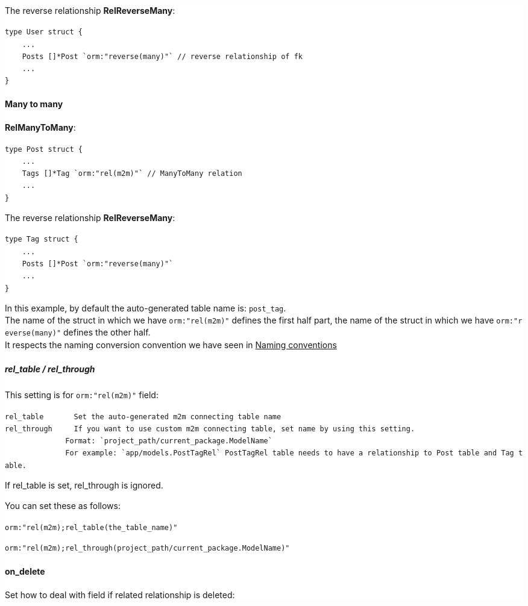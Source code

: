 <p>The reverse relationship <strong>RelReverseMany</strong>:</p>

<pre lang="go"><code>type User struct {
    ...
    Posts []*Post `orm:&quot;reverse(many)&quot;` // reverse relationship of fk
    ...
}
</code></pre>

<h4>Many to many</h4>

<p><strong>RelManyToMany</strong>:</p>

<pre lang="go"><code>type Post struct {
    ...
    Tags []*Tag `orm:&quot;rel(m2m)&quot;` // ManyToMany relation
    ...
}
</code></pre>

<p>The reverse relationship <strong>RelReverseMany</strong>:</p>

<pre lang="go"><code>type Tag struct {
    ...
    Posts []*Post `orm:&quot;reverse(many)&quot;`
    ...
}
</code></pre>

<p>In this example, by default the auto-generated table name is: <code>post_tag</code>.<br />
The name of the struct in which we have <code>orm:&quot;rel(m2m)&quot;</code> defines the first half part, the name of the struct in which we have <code>orm:&quot;reverse(many)&quot;</code> defines the other half.<br />
It respects the naming conversion convention we have seen in <a href="#naming-conventions">Naming conventions</a></p>

<h5>rel_table / rel_through</h5>

<p>This setting is for <code>orm:&quot;rel(m2m)&quot;</code> field:</p>

<pre><code>rel_table       Set the auto-generated m2m connecting table name
rel_through     If you want to use custom m2m connecting table, set name by using this setting.
              Format: `project_path/current_package.ModelName`
              For example: `app/models.PostTagRel` PostTagRel table needs to have a relationship to Post table and Tag table.
</code></pre>

<p>If rel_table is set, rel_through is ignored.</p>

<p>You can set these as follows:</p>

<p><code>orm:&quot;rel(m2m);rel_table(the_table_name)&quot;</code></p>

<p><code>orm:&quot;rel(m2m);rel_through(project_path/current_package.ModelName)&quot;</code></p>

<h4>on_delete</h4>

<p>Set how to deal with field if related relationship is deleted:</p>

